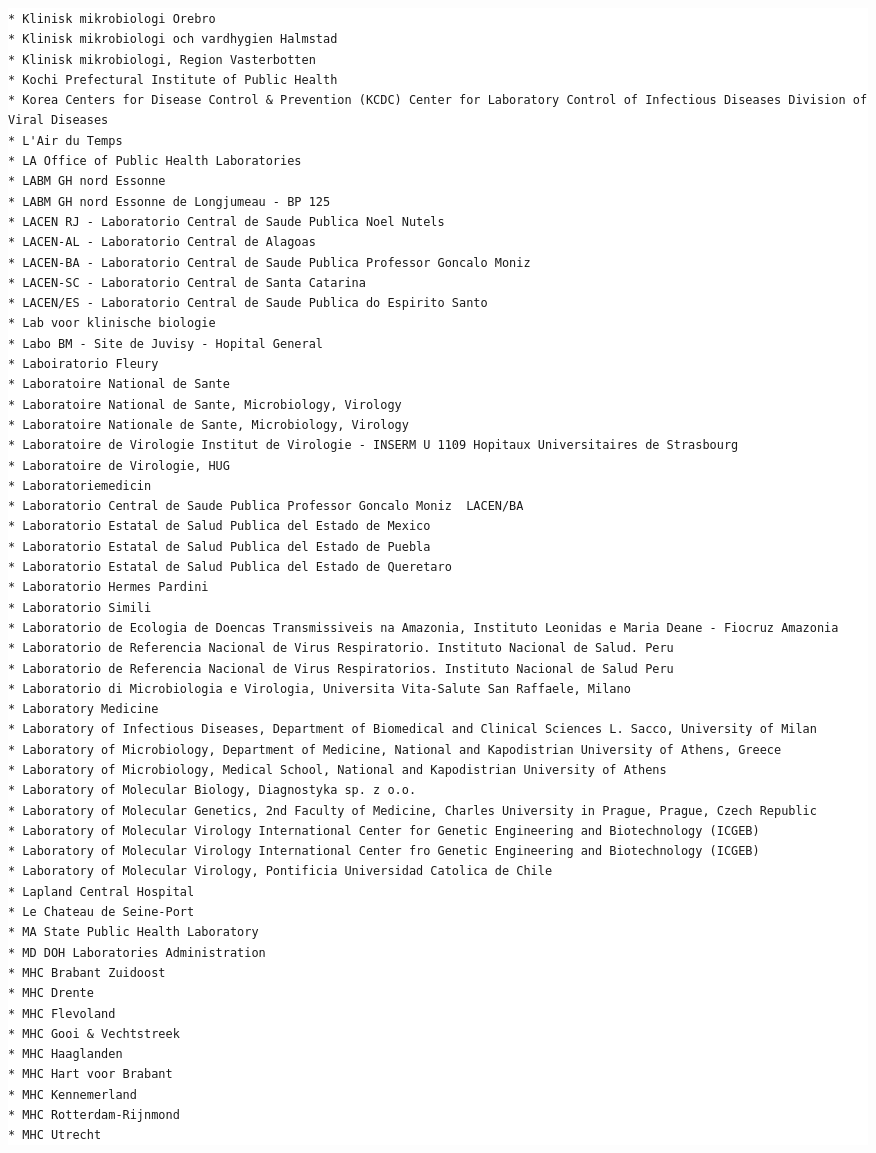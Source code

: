 ```auspiceMainDisplayMarkdown
* Klinisk mikrobiologi Orebro
* Klinisk mikrobiologi och vardhygien Halmstad
* Klinisk mikrobiologi, Region Vasterbotten
* Kochi Prefectural Institute of Public Health
* Korea Centers for Disease Control & Prevention (KCDC) Center for Laboratory Control of Infectious Diseases Division of Viral Diseases
* L'Air du Temps
* LA Office of Public Health Laboratories
* LABM GH nord Essonne
* LABM GH nord Essonne de Longjumeau - BP 125
* LACEN RJ - Laboratorio Central de Saude Publica Noel Nutels
* LACEN-AL - Laboratorio Central de Alagoas
* LACEN-BA - Laboratorio Central de Saude Publica Professor Goncalo Moniz
* LACEN-SC - Laboratorio Central de Santa Catarina
* LACEN/ES - Laboratorio Central de Saude Publica do Espirito Santo
* Lab voor klinische biologie
* Labo BM - Site de Juvisy - Hopital General
* Laboiratorio Fleury
* Laboratoire National de Sante
* Laboratoire National de Sante, Microbiology, Virology
* Laboratoire Nationale de Sante, Microbiology, Virology
* Laboratoire de Virologie Institut de Virologie - INSERM U 1109 Hopitaux Universitaires de Strasbourg
* Laboratoire de Virologie, HUG
* Laboratoriemedicin
* Laboratorio Central de Saude Publica Professor Goncalo Moniz  LACEN/BA
* Laboratorio Estatal de Salud Publica del Estado de Mexico
* Laboratorio Estatal de Salud Publica del Estado de Puebla
* Laboratorio Estatal de Salud Publica del Estado de Queretaro
* Laboratorio Hermes Pardini
* Laboratorio Simili
* Laboratorio de Ecologia de Doencas Transmissiveis na Amazonia, Instituto Leonidas e Maria Deane - Fiocruz Amazonia
* Laboratorio de Referencia Nacional de Virus Respiratorio. Instituto Nacional de Salud. Peru
* Laboratorio de Referencia Nacional de Virus Respiratorios. Instituto Nacional de Salud Peru
* Laboratorio di Microbiologia e Virologia, Universita Vita-Salute San Raffaele, Milano
* Laboratory Medicine
* Laboratory of Infectious Diseases, Department of Biomedical and Clinical Sciences L. Sacco, University of Milan
* Laboratory of Microbiology, Department of Medicine, National and Kapodistrian University of Athens, Greece
* Laboratory of Microbiology, Medical School, National and Kapodistrian University of Athens
* Laboratory of Molecular Biology, Diagnostyka sp. z o.o.
* Laboratory of Molecular Genetics, 2nd Faculty of Medicine, Charles University in Prague, Prague, Czech Republic
* Laboratory of Molecular Virology International Center for Genetic Engineering and Biotechnology (ICGEB)
* Laboratory of Molecular Virology International Center fro Genetic Engineering and Biotechnology (ICGEB)
* Laboratory of Molecular Virology, Pontificia Universidad Catolica de Chile
* Lapland Central Hospital
* Le Chateau de Seine-Port
* MA State Public Health Laboratory
* MD DOH Laboratories Administration
* MHC Brabant Zuidoost
* MHC Drente
* MHC Flevoland
* MHC Gooi & Vechtstreek
* MHC Haaglanden
* MHC Hart voor Brabant
* MHC Kennemerland
* MHC Rotterdam-Rijnmond
* MHC Utrecht
```
